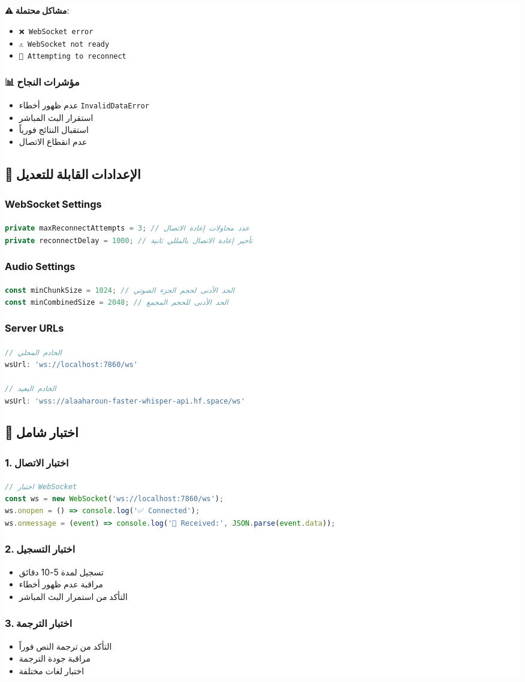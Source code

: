 **⚠️ مشاكل محتملة**:
- `❌ WebSocket error`
- `⚠️ WebSocket not ready`
- `🔄 Attempting to reconnect`

### 📊 مؤشرات النجاح
- عدم ظهور أخطاء `InvalidDataError`
- استقرار البث المباشر
- استقبال النتائج فورياً
- عدم انقطاع الاتصال

## 🔧 الإعدادات القابلة للتعديل

### WebSocket Settings
```typescript
private maxReconnectAttempts = 3; // عدد محاولات إعادة الاتصال
private reconnectDelay = 1000; // تأخير إعادة الاتصال بالمللي ثانية
```

### Audio Settings
```typescript
const minChunkSize = 1024; // الحد الأدنى لحجم الجزء الصوتي
const minCombinedSize = 2048; // الحد الأدنى للحجم المجمع
```

### Server URLs
```typescript
// الخادم المحلي
wsUrl: 'ws://localhost:7860/ws'

// الخادم البعيد
wsUrl: 'wss://alaaharoun-faster-whisper-api.hf.space/ws'
```

## 🧪 اختبار شامل

### 1. اختبار الاتصال
```javascript
// اختبار WebSocket
const ws = new WebSocket('ws://localhost:7860/ws');
ws.onopen = () => console.log('✅ Connected');
ws.onmessage = (event) => console.log('📨 Received:', JSON.parse(event.data));
```

### 2. اختبار التسجيل
- تسجيل لمدة 5-10 دقائق
- مراقبة عدم ظهور أخطاء
- التأكد من استمرار البث المباشر

### 3. اختبار الترجمة
- التأكد من ترجمة النص فوراً
- مراقبة جودة الترجمة
- اختبار لغات مختلفة
